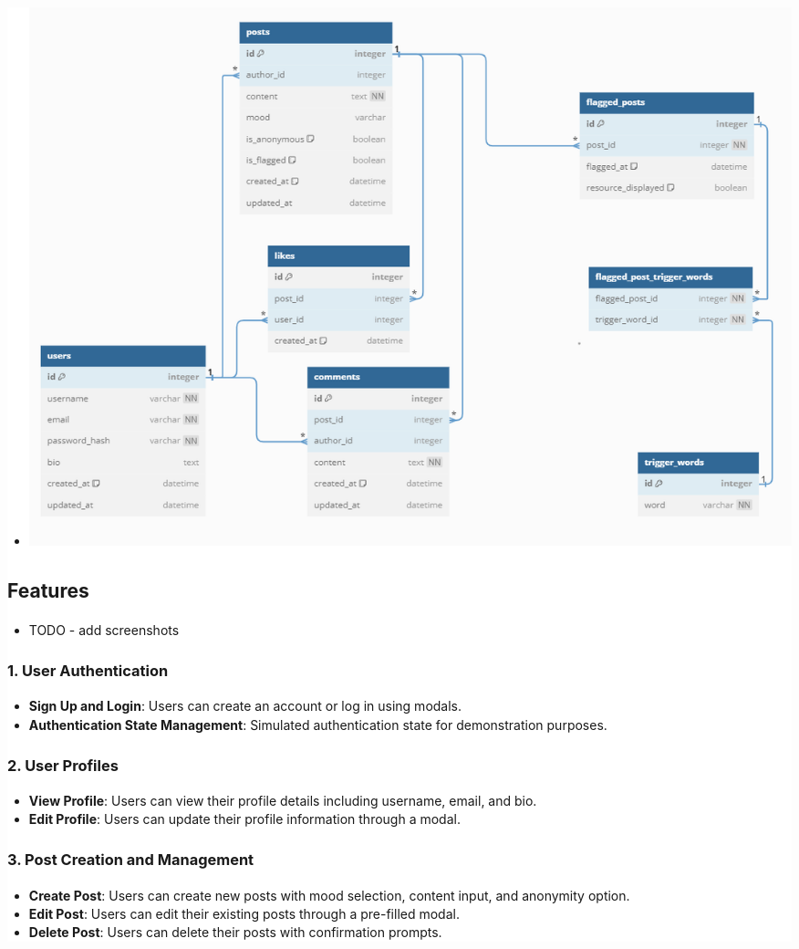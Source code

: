 - ![Database Schema](README/images/DBML.png)


## Features
- TODO - add screenshots
### 1. User Authentication
- **Sign Up and Login**: Users can create an account or log in using modals.
- **Authentication State Management**: Simulated authentication state for demonstration purposes.

### 2. User Profiles
- **View Profile**: Users can view their profile details including username, email, and bio.
- **Edit Profile**: Users can update their profile information through a modal.

### 3. Post Creation and Management
- **Create Post**: Users can create new posts with mood selection, content input, and anonymity option.
- **Edit Post**: Users can edit their existing posts through a pre-filled modal.
- **Delete Post**: Users can delete their posts with confirmation prompts.
